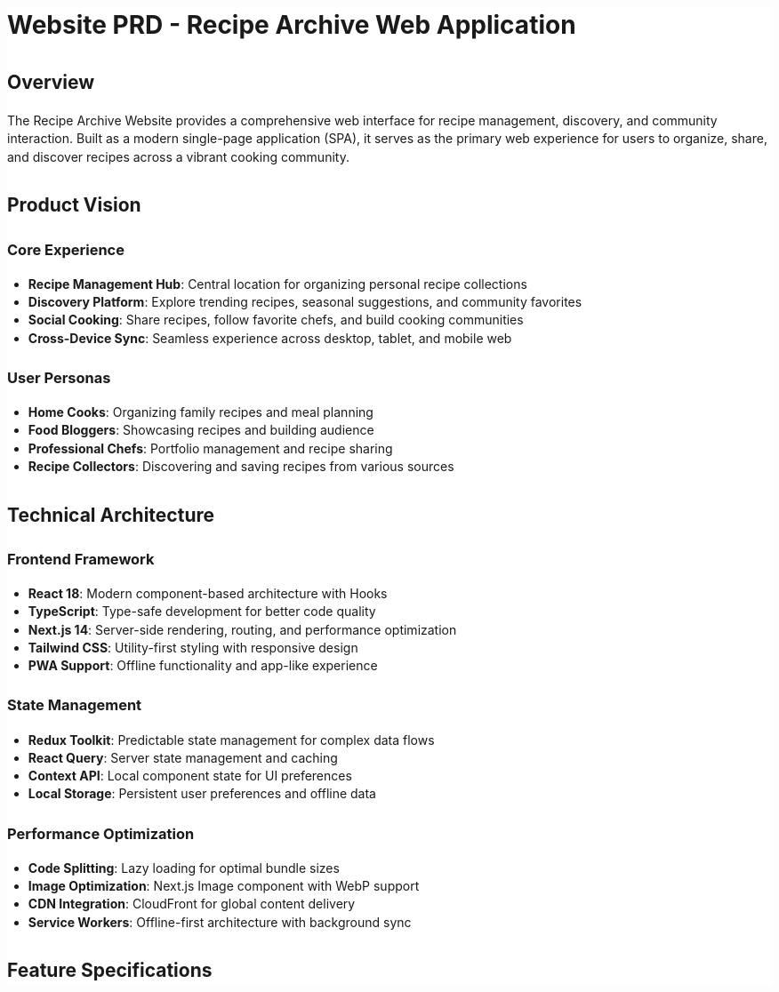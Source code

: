 # Website PRD - Recipe Archive Web Application

## Overview

The Recipe Archive Website provides a comprehensive web interface for recipe management, discovery, and community interaction. Built as a modern single-page application (SPA), it serves as the primary web experience for users to organize, share, and discover recipes across a vibrant cooking community.

## Product Vision

### Core Experience
- **Recipe Management Hub**: Central location for organizing personal recipe collections
- **Discovery Platform**: Explore trending recipes, seasonal suggestions, and community favorites
- **Social Cooking**: Share recipes, follow favorite chefs, and build cooking communities
- **Cross-Device Sync**: Seamless experience across desktop, tablet, and mobile web

### User Personas
- **Home Cooks**: Organizing family recipes and meal planning
- **Food Bloggers**: Showcasing recipes and building audience
- **Professional Chefs**: Portfolio management and recipe sharing
- **Recipe Collectors**: Discovering and saving recipes from various sources

## Technical Architecture

### Frontend Framework
- **React 18**: Modern component-based architecture with Hooks
- **TypeScript**: Type-safe development for better code quality
- **Next.js 14**: Server-side rendering, routing, and performance optimization
- **Tailwind CSS**: Utility-first styling with responsive design
- **PWA Support**: Offline functionality and app-like experience

### State Management
- **Redux Toolkit**: Predictable state management for complex data flows
- **React Query**: Server state management and caching
- **Context API**: Local component state for UI preferences
- **Local Storage**: Persistent user preferences and offline data

### Performance Optimization
- **Code Splitting**: Lazy loading for optimal bundle sizes
- **Image Optimization**: Next.js Image component with WebP support
- **CDN Integration**: CloudFront for global content delivery
- **Service Workers**: Offline-first architecture with background sync

## Feature Specifications

